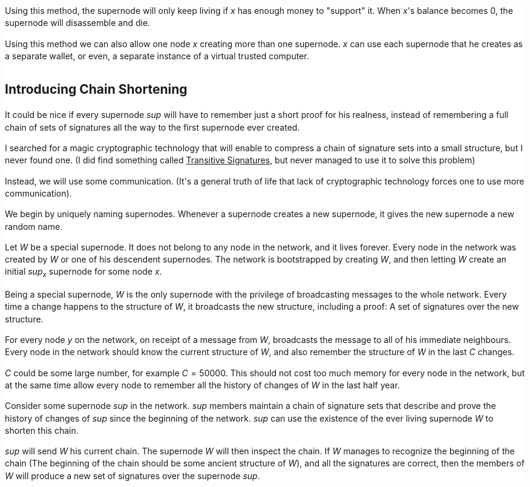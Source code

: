 Using this method, the supernode will only keep living if $x$ has enough money
to "support" it. When $x$'s balance becomes $0$, the supernode will disassemble
and die.

Using this method we can also allow one node $x$ creating more than one
supernode. $x$ can use each supernode that he creates as a separate wallet, or
even, a separate instance of a virtual trusted computer.


## Introducing Chain Shortening

It could be nice if every supernode $sup$ will have to remember just a short
proof for his realness, instead of remembering a full chain of sets of
signatures all the way to the first supernode ever created.

I searched for a magic cryptographic technology that will enable to compress a
chain of signature sets into a small structure, but I never found one. (I did
find something called [Transitive
Signatures](https://eprint.iacr.org/2004/215.pdf), but never managed to use it
to solve this problem)

Instead, we will use some communication. (It's a general truth of life that
lack of cryptographic technology forces one to use more communication).

We begin by uniquely naming supernodes. Whenever a supernode creates a new
supernode, it gives the new supernode a new random name.

Let $W$ be a special supernode. It does not belong to any node in the network,
and it lives forever. Every node in the network was created by $W$ or one of
his descendent supernodes. The network is bootstrapped by creating $W$, and
then letting $W$ create an initial $sup_x$ supernode for some node $x$.


Being a special supernode, $W$ is the only supernode with the privilege of
broadcasting messages to the whole network. Every time a change happens to the
structure of $W$, it broadcasts the new structure, including a proof: A set of
signatures over the new structure.

For every node $y$ on the network, on receipt of a message from $W$,
broadcasts the message to all of his immediate neighbours. Every node in the
network should know the current structure of $W$, and also remember the
structure of $W$ in the last $C$ changes. 

$C$ could be some large number, for example $C = 50000$. This should not cost
too much memory for every node in the network, but at the same time allow every
node to remember all the history of changes of $W$ in the last half year.


Consider some supernode $sup$ in the network. $sup$ members maintain a chain of
signature sets that describe and prove the history of changes of $sup$ since
the beginning of the network. $sup$ can use the existence of the ever living
supernode $W$ to shorten this chain.

$sup$ will send $W$ his current chain. The supernode $W$ will then inspect the
chain. If $W$ manages to recognize the beginning of the chain (The beginning of
the chain should be some ancient structure of $W$), and all the signatures are
correct, then the members of $W$ will produce a new set of signatures over the
supernode $sup$. 

